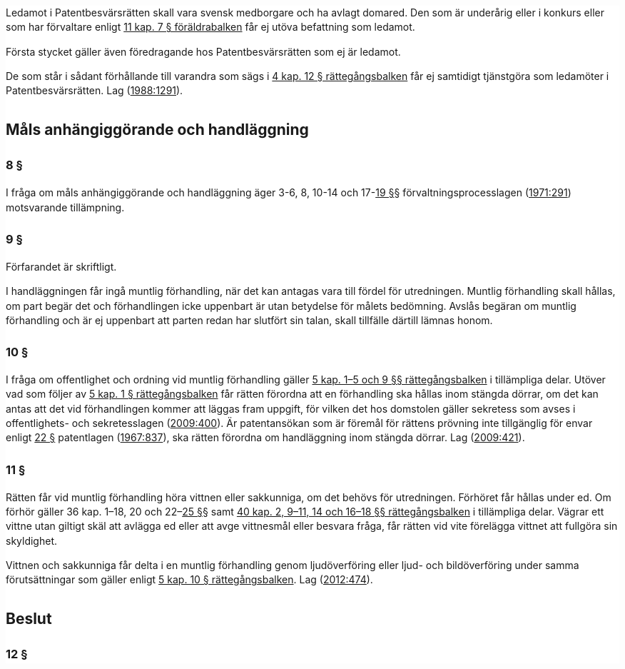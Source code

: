 Ledamot i Patentbesvärsrätten skall vara svensk medborgare och ha avlagt domared. Den som är underårig eller i konkurs eller som har förvaltare enligt [11 kap. 7 § föräldrabalken](https://selex.se/eli/sfs/1949/381#kap11.7) får ej utöva befattning som ledamot.

Första stycket gäller även föredragande hos Patentbesvärsrätten som ej är ledamot.

De som står i sådant förhållande till varandra som sägs i [4 kap. 12 § rättegångsbalken](https://selex.se/eli/sfs/1942/740#kap4.12) får ej samtidigt tjänstgöra som ledamöter i Patentbesvärsrätten. Lag ([1988:1291](https://selex.se/eli/sfs/1988/1291)).

## Måls anhängiggörande och handläggning

### 8 §

I fråga om måls anhängiggörande och handläggning äger 3-6, 8, 10-14 och 17-[19 §](#19)§ förvaltningsprocesslagen ([1971:291](https://selex.se/eli/sfs/1971/291)) motsvarande tillämpning.

### 9 §

Förfarandet är skriftligt.

I handläggningen får ingå muntlig förhandling, när det kan antagas vara till fördel för utredningen. Muntlig förhandling skall hållas, om part begär det och förhandlingen icke uppenbart är utan betydelse för målets bedömning. Avslås begäran om muntlig förhandling och är ej uppenbart att parten redan har slutfört sin talan, skall tillfälle därtill lämnas honom.

### 10 §

I fråga om offentlighet och ordning vid muntlig förhandling gäller [5 kap. 1–5 och 9 §§ rättegångsbalken](https://selex.se/eli/sfs/1942/740#kap5.1) i tillämpliga delar. Utöver vad som följer av [5 kap. 1 § rättegångsbalken](https://selex.se/eli/sfs/1942/740#kap5.1) får rätten förordna att en förhandling ska hållas inom stängda dörrar, om det kan antas att det vid förhandlingen kommer att läggas fram uppgift, för vilken det hos domstolen gäller sekretess som avses i offentlighets- och sekretesslagen ([2009:400](https://selex.se/eli/sfs/2009/400)). Är patentansökan som är föremål för rättens prövning inte tillgänglig för envar enligt [22 §](#22) patentlagen ([1967:837](https://selex.se/eli/sfs/1967/837)), ska rätten förordna om handläggning inom stängda dörrar. Lag ([2009:421](https://selex.se/eli/sfs/2009/421)).

### 11 §

Rätten får vid muntlig förhandling höra vittnen eller sakkunniga, om det behövs för utredningen. Förhöret får hållas under ed. Om förhör gäller 36 kap. 1–18, 20 och 22–[25 §](#25)§ samt [40 kap. 2, 9–11, 14 och 16–18 §§ rättegångsbalken](https://selex.se/eli/sfs/1942/740#kap40.2) i tillämpliga delar. Vägrar ett vittne utan giltigt skäl att avlägga ed eller att avge vittnesmål eller besvara fråga, får rätten vid vite förelägga vittnet att fullgöra sin skyldighet.

Vittnen och sakkunniga får delta i en muntlig förhandling genom ljudöverföring eller ljud- och bildöverföring under samma förutsättningar som gäller enligt [5 kap. 10 § rättegångsbalken](https://selex.se/eli/sfs/1942/740#kap5.10). Lag ([2012:474](https://selex.se/eli/sfs/2012/474)).

## Beslut

### 12 §
